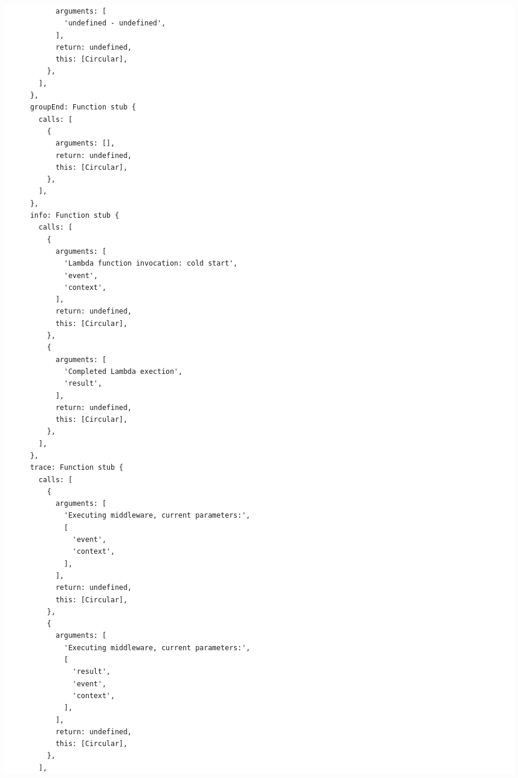                 arguments: [
                  'undefined - undefined',
                ],
                return: undefined,
                this: [Circular],
              },
            ],
          },
          groupEnd: Function stub {
            calls: [
              {
                arguments: [],
                return: undefined,
                this: [Circular],
              },
            ],
          },
          info: Function stub {
            calls: [
              {
                arguments: [
                  'Lambda function invocation: cold start',
                  'event',
                  'context',
                ],
                return: undefined,
                this: [Circular],
              },
              {
                arguments: [
                  'Completed Lambda exection',
                  'result',
                ],
                return: undefined,
                this: [Circular],
              },
            ],
          },
          trace: Function stub {
            calls: [
              {
                arguments: [
                  'Executing middleware, current parameters:',
                  [
                    'event',
                    'context',
                  ],
                ],
                return: undefined,
                this: [Circular],
              },
              {
                arguments: [
                  'Executing middleware, current parameters:',
                  [
                    'result',
                    'event',
                    'context',
                  ],
                ],
                return: undefined,
                this: [Circular],
              },
            ],